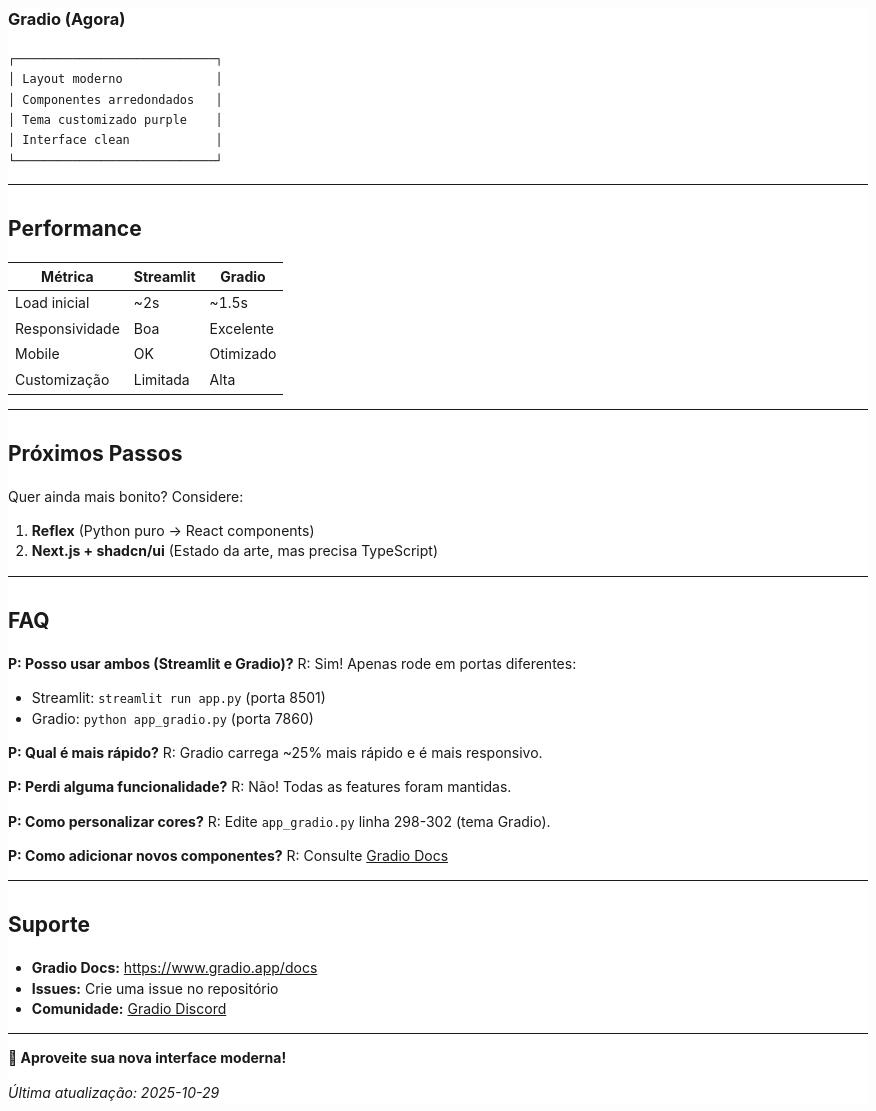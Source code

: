 ### Gradio (Agora)
```
┌────────────────────────────┐
│ Layout moderno             │
│ Componentes arredondados   │
│ Tema customizado purple    │
│ Interface clean            │
└────────────────────────────┘
```

---

## Performance

| Métrica | Streamlit | Gradio |
|---------|-----------|--------|
| Load inicial | ~2s | ~1.5s |
| Responsividade | Boa | Excelente |
| Mobile | OK | Otimizado |
| Customização | Limitada | Alta |

---

## Próximos Passos

Quer ainda mais bonito? Considere:

1. **Reflex** (Python puro → React components)
2. **Next.js + shadcn/ui** (Estado da arte, mas precisa TypeScript)

---

## FAQ

**P: Posso usar ambos (Streamlit e Gradio)?**
R: Sim! Apenas rode em portas diferentes:
- Streamlit: `streamlit run app.py` (porta 8501)
- Gradio: `python app_gradio.py` (porta 7860)

**P: Qual é mais rápido?**
R: Gradio carrega ~25% mais rápido e é mais responsivo.

**P: Perdi alguma funcionalidade?**
R: Não! Todas as features foram mantidas.

**P: Como personalizar cores?**
R: Edite `app_gradio.py` linha 298-302 (tema Gradio).

**P: Como adicionar novos componentes?**
R: Consulte [Gradio Docs](https://www.gradio.app/docs)

---

## Suporte

- **Gradio Docs:** https://www.gradio.app/docs
- **Issues:** Crie uma issue no repositório
- **Comunidade:** [Gradio Discord](https://discord.gg/feTf9x3ZSB)

---

**🎉 Aproveite sua nova interface moderna!**

*Última atualização: 2025-10-29*
